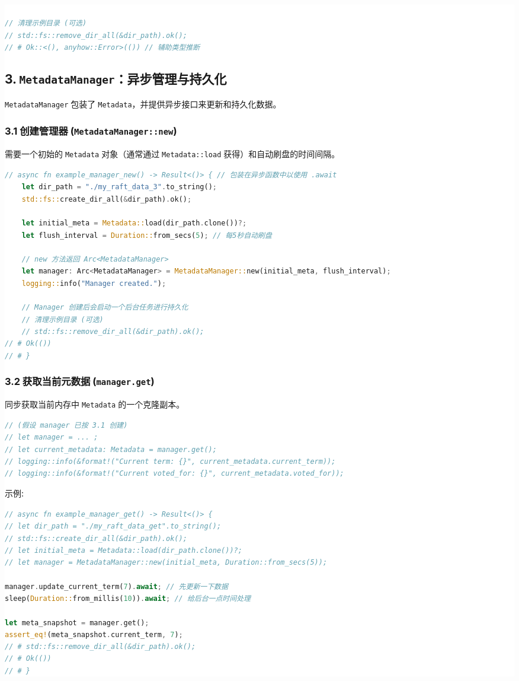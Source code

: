 ```rust

// 清理示例目录 (可选)
// std::fs::remove_dir_all(&dir_path).ok();
// # Ok::<(), anyhow::Error>(()) // 辅助类型推断
```

## 3. `MetadataManager`：异步管理与持久化

`MetadataManager` 包装了 `Metadata`，并提供异步接口来更新和持久化数据。

### 3.1 创建管理器 (`MetadataManager::new`)

需要一个初始的 `Metadata` 对象（通常通过 `Metadata::load` 获得）和自动刷盘的时间间隔。

```rust
// async fn example_manager_new() -> Result<()> { // 包装在异步函数中以使用 .await
    let dir_path = "./my_raft_data_3".to_string();
    std::fs::create_dir_all(&dir_path).ok();

    let initial_meta = Metadata::load(dir_path.clone())?;
    let flush_interval = Duration::from_secs(5); // 每5秒自动刷盘

    // new 方法返回 Arc<MetadataManager>
    let manager: Arc<MetadataManager> = MetadataManager::new(initial_meta, flush_interval);
    logging::info("Manager created.");
    
    // Manager 创建后会启动一个后台任务进行持久化
    // 清理示例目录 (可选)
    // std::fs::remove_dir_all(&dir_path).ok();
// # Ok(())
// # }
```

### 3.2 获取当前元数据 (`manager.get`)

同步获取当前内存中 `Metadata` 的一个克隆副本。

```rust
// (假设 manager 已按 3.1 创建)
// let manager = ... ;
// let current_metadata: Metadata = manager.get();
// logging::info(&format!("Current term: {}", current_metadata.current_term));
// logging::info(&format!("Current voted_for: {}", current_metadata.voted_for));
```
示例:
```rust
// async fn example_manager_get() -> Result<()> {
// let dir_path = "./my_raft_data_get".to_string();
// std::fs::create_dir_all(&dir_path).ok();
// let initial_meta = Metadata::load(dir_path.clone())?;
// let manager = MetadataManager::new(initial_meta, Duration::from_secs(5));

manager.update_current_term(7).await; // 先更新一下数据
sleep(Duration::from_millis(10)).await; // 给后台一点时间处理

let meta_snapshot = manager.get();
assert_eq!(meta_snapshot.current_term, 7);
// # std::fs::remove_dir_all(&dir_path).ok();
// # Ok(())
// # }
```
